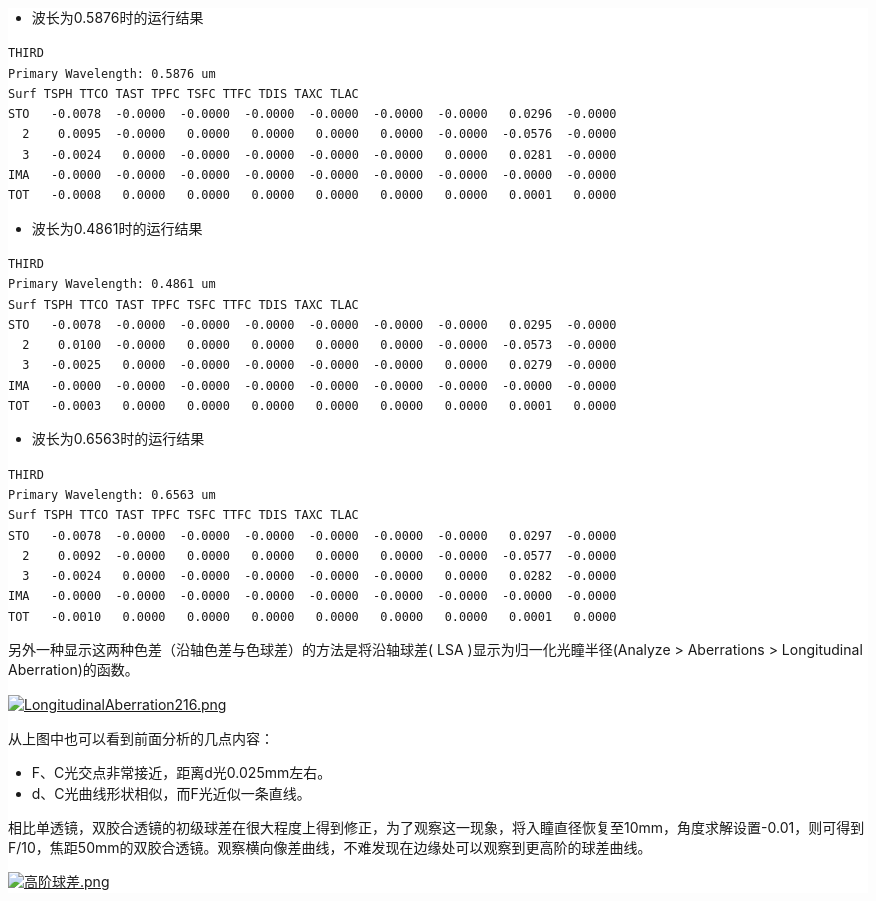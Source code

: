 - 波长为0.5876时的运行结果
```
THIRD
Primary Wavelength: 0.5876 um
Surf TSPH TTCO TAST TPFC TSFC TTFC TDIS TAXC TLAC
STO   -0.0078  -0.0000  -0.0000  -0.0000  -0.0000  -0.0000  -0.0000   0.0296  -0.0000
  2    0.0095  -0.0000   0.0000   0.0000   0.0000   0.0000  -0.0000  -0.0576  -0.0000
  3   -0.0024   0.0000  -0.0000  -0.0000  -0.0000  -0.0000   0.0000   0.0281  -0.0000
IMA   -0.0000  -0.0000  -0.0000  -0.0000  -0.0000  -0.0000  -0.0000  -0.0000  -0.0000
TOT   -0.0008   0.0000   0.0000   0.0000   0.0000   0.0000   0.0000   0.0001   0.0000

```

- 波长为0.4861时的运行结果
```
THIRD
Primary Wavelength: 0.4861 um
Surf TSPH TTCO TAST TPFC TSFC TTFC TDIS TAXC TLAC
STO   -0.0078  -0.0000  -0.0000  -0.0000  -0.0000  -0.0000  -0.0000   0.0295  -0.0000
  2    0.0100  -0.0000   0.0000   0.0000   0.0000   0.0000  -0.0000  -0.0573  -0.0000
  3   -0.0025   0.0000  -0.0000  -0.0000  -0.0000  -0.0000   0.0000   0.0279  -0.0000
IMA   -0.0000  -0.0000  -0.0000  -0.0000  -0.0000  -0.0000  -0.0000  -0.0000  -0.0000
TOT   -0.0003   0.0000   0.0000   0.0000   0.0000   0.0000   0.0000   0.0001   0.0000

```

- 波长为0.6563时的运行结果
```
THIRD
Primary Wavelength: 0.6563 um
Surf TSPH TTCO TAST TPFC TSFC TTFC TDIS TAXC TLAC
STO   -0.0078  -0.0000  -0.0000  -0.0000  -0.0000  -0.0000  -0.0000   0.0297  -0.0000
  2    0.0092  -0.0000   0.0000   0.0000   0.0000   0.0000  -0.0000  -0.0577  -0.0000
  3   -0.0024   0.0000  -0.0000  -0.0000  -0.0000  -0.0000   0.0000   0.0282  -0.0000
IMA   -0.0000  -0.0000  -0.0000  -0.0000  -0.0000  -0.0000  -0.0000  -0.0000  -0.0000
TOT   -0.0010   0.0000   0.0000   0.0000   0.0000   0.0000   0.0000   0.0001   0.0000

```

另外一种显示这两种色差（沿轴色差与色球差）的方法是将沿轴球差( LSA )显示为归一化光瞳半径(Analyze > Aberrations > Longitudinal Aberration)的函数。


[![LongitudinalAberration216.png](https://free.picui.cn/free/2025/10/11/68e9bc03c5e28.png)](https://free.picui.cn/free/2025/10/11/68e9bc03c5e28.png)

从上图中也可以看到前面分析的几点内容：
- F、C光交点非常接近，距离d光0.025mm左右。
- d、C光曲线形状相似，而F光近似一条直线。

相比单透镜，双胶合透镜的初级球差在很大程度上得到修正，为了观察这一现象，将入瞳直径恢复至10mm，角度求解设置-0.01，则可得到F/10，焦距50mm的双胶合透镜。观察横向像差曲线，不难发现在边缘处可以观察到更高阶的球差曲线。

[![高阶球差.png](https://free.picui.cn/free/2025/10/13/68ec779a0ef89.png)](https://free.picui.cn/free/2025/10/13/68ec779a0ef89.png)
